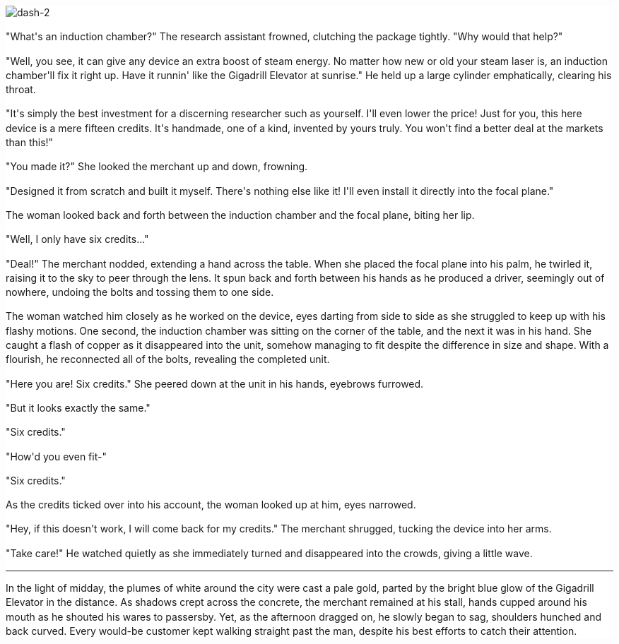 <img src="https://media.githubusercontent.com/media/nathaneastwood/fablore/main/src/main-story/02-arcane-rising/media/dash-2.webp" alt="dash-2" class="center">

"What's an induction chamber?" The research assistant frowned, clutching the package tightly. "Why would that help?"

"Well, you see, it can give any device an extra boost of steam energy. No matter how new or old your steam laser is, an induction chamber'll fix it right up. Have it runnin' like the Gigadrill Elevator at sunrise." He held up a large cylinder emphatically, clearing his throat.

"It's simply the best investment for a discerning researcher such as yourself. I'll even lower the price! Just for you, this here device is a mere fifteen credits. It's handmade, one of a kind, invented by yours truly. You won't find a better deal at the markets than this!"

"You made it?" She looked the merchant up and down, frowning.

"Designed it from scratch and built it myself. There's nothing else like it! I'll even install it directly into the focal plane."

The woman looked back and forth between the induction chamber and the focal plane, biting her lip.

"Well, I only have six credits..."

"Deal!" The merchant nodded, extending a hand across the table. When she placed the focal plane into his palm, he twirled it, raising it to the sky to peer through the lens. It spun back and forth between his hands as he produced a driver, seemingly out of nowhere, undoing the bolts and tossing them to one side.

The woman watched him closely as he worked on the device, eyes darting from side to side as she struggled to keep up with his flashy motions. One second, the induction chamber was sitting on the corner of the table, and the next it was in his hand. She caught a flash of copper as it disappeared into the unit, somehow managing to fit despite the difference in size and shape. With a flourish, he reconnected all of the bolts, revealing the completed unit.

"Here you are! Six credits." She peered down at the unit in his hands, eyebrows furrowed.

"But it looks exactly the same."

"Six credits."

"How'd you even fit-"

"Six credits."

As the credits ticked over into his account, the woman looked up at him, eyes narrowed.

"Hey, if this doesn't work, I will come back for my credits." The merchant shrugged, tucking the device into her arms.

"Take care!" He watched quietly as she immediately turned and disappeared into the crowds, giving a little wave.

---

In the light of midday, the plumes of white around the city were cast a pale gold, parted by the bright blue glow of the Gigadrill Elevator in the distance. As shadows crept across the concrete, the merchant remained at his stall, hands cupped around his mouth as he shouted his wares to passersby. Yet, as the afternoon dragged on, he slowly began to sag, shoulders hunched and back curved. Every would-be customer kept walking straight past the man, despite his best efforts to catch their attention.
